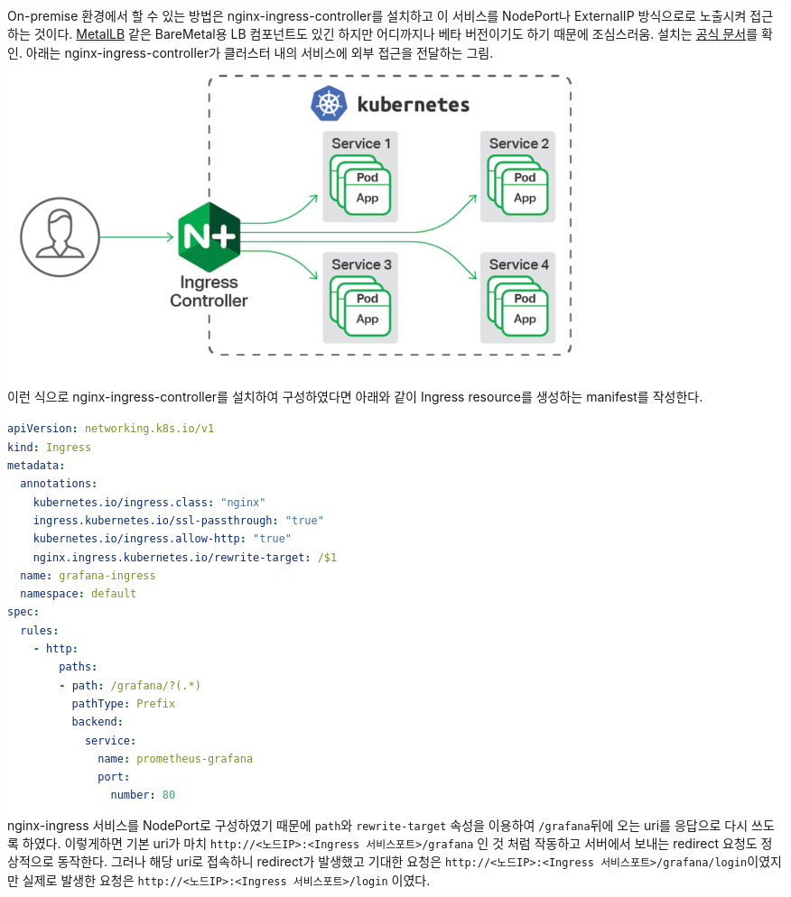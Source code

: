 On-premise 환경에서 할 수 있는 방법은 nginx-ingress-controller를 설치하고 이 서비스를 NodePort나 ExternalIP 방식으로로 노출시켜 접근하는 것이다. [MetalLB](https://metallb.universe.tf/) 같은 BareMetal용 LB 컴포넌트도 있긴 하지만 어디까지나 베타 버전이기도 하기 때문에 조심스러움.
설치는 [공식 문서](https://kubernetes.github.io/ingress-nginx/deploy/#bare-metal)를 확인. 아래는 nginx-ingress-controller가 클러스터 내의 서비스에 외부 접근을 전달하는 그림.
![nginx-ingress-controller](/img/kube/nginx-ingress-controller.png)


이런 식으로 nginx-ingress-controller를 설치하여 구성하였다면 아래와 같이 Ingress resource를 생성하는 manifest를 작성한다.

```yaml
apiVersion: networking.k8s.io/v1
kind: Ingress
metadata:
  annotations:
    kubernetes.io/ingress.class: "nginx"
    ingress.kubernetes.io/ssl-passthrough: "true"
    kubernetes.io/ingress.allow-http: "true"
    nginx.ingress.kubernetes.io/rewrite-target: /$1
  name: grafana-ingress
  namespace: default
spec:
  rules:
    - http:
        paths:
        - path: /grafana/?(.*)
          pathType: Prefix
          backend:
            service:
              name: prometheus-grafana
              port: 
                number: 80
```

nginx-ingress 서비스를 NodePort로 구성하였기 때문에 `path`와 `rewrite-target` 속성을 이용하여 `/grafana`뒤에 오는 uri를 응답으로 다시 쓰도록 하였다. 이렇게하면 기본 uri가 마치 `http://<노드IP>:<Ingress 서비스포트>/grafana` 인 것 처럼 작동하고 서버에서 보내는 redirect 요청도 정상적으로 동작한다. 그러나 해당 uri로 접속하니 redirect가 발생했고 기대한 요청은 `http://<노드IP>:<Ingress 서비스포트>/grafana/login`이였지만 실제로 발생한 요청은 `http://<노드IP>:<Ingress 서비스포트>/login` 이였다. 
